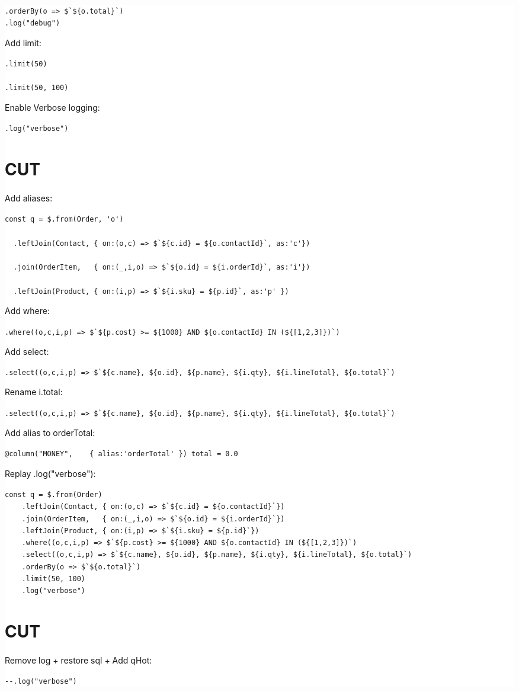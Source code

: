     .orderBy(o => $`${o.total}`)
    .log("debug")

Add limit:

    .limit(50)

    .limit(50, 100)

Enable Verbose logging:

    .log("verbose")

# CUT 

Add aliases:

    const q = $.from(Order, 'o')

      .leftJoin(Contact, { on:(o,c) => $`${c.id} = ${o.contactId}`, as:'c'})

      .join(OrderItem,   { on:(_,i,o) => $`${o.id} = ${i.orderId}`, as:'i'})

      .leftJoin(Product, { on:(i,p) => $`${i.sku} = ${p.id}`, as:'p' })

Add where:

    .where((o,c,i,p) => $`${p.cost} >= ${1000} AND ${o.contactId} IN (${[1,2,3]})`)

Add select:

    .select((o,c,i,p) => $`${c.name}, ${o.id}, ${p.name}, ${i.qty}, ${i.lineTotal}, ${o.total}`)

Rename i.total:

    .select((o,c,i,p) => $`${c.name}, ${o.id}, ${p.name}, ${i.qty}, ${i.lineTotal}, ${o.total}`)

Add alias to orderTotal:

    @column("MONEY",    { alias:'orderTotal' }) total = 0.0

Replay .log("verbose"):

    const q = $.from(Order)
        .leftJoin(Contact, { on:(o,c) => $`${c.id} = ${o.contactId}`})        
        .join(OrderItem,   { on:(_,i,o) => $`${o.id} = ${i.orderId}`})
        .leftJoin(Product, { on:(i,p) => $`${i.sku} = ${p.id}`})
        .where((o,c,i,p) => $`${p.cost} >= ${1000} AND ${o.contactId} IN (${[1,2,3]})`)
        .select((o,c,i,p) => $`${c.name}, ${o.id}, ${p.name}, ${i.qty}, ${i.lineTotal}, ${o.total}`)
        .orderBy(o => $`${o.total}`)
        .limit(50, 100)
        .log("verbose")


# CUT 

Remove log + restore sql + Add qHot:

    --.log("verbose")
